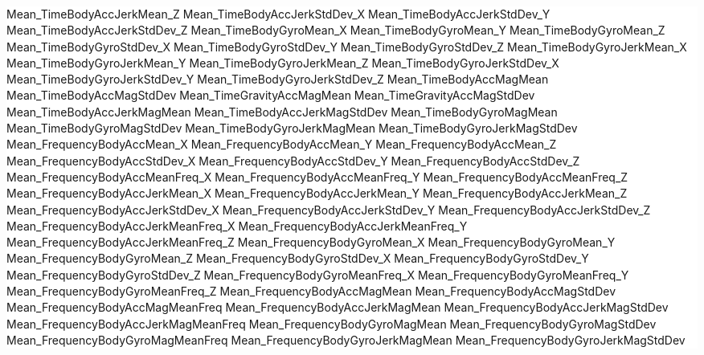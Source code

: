 Mean_TimeBodyAccJerkMean_Z
Mean_TimeBodyAccJerkStdDev_X
Mean_TimeBodyAccJerkStdDev_Y
Mean_TimeBodyAccJerkStdDev_Z
Mean_TimeBodyGyroMean_X
Mean_TimeBodyGyroMean_Y
Mean_TimeBodyGyroMean_Z
Mean_TimeBodyGyroStdDev_X
Mean_TimeBodyGyroStdDev_Y
Mean_TimeBodyGyroStdDev_Z
Mean_TimeBodyGyroJerkMean_X
Mean_TimeBodyGyroJerkMean_Y
Mean_TimeBodyGyroJerkMean_Z
Mean_TimeBodyGyroJerkStdDev_X
Mean_TimeBodyGyroJerkStdDev_Y
Mean_TimeBodyGyroJerkStdDev_Z
Mean_TimeBodyAccMagMean
Mean_TimeBodyAccMagStdDev
Mean_TimeGravityAccMagMean
Mean_TimeGravityAccMagStdDev
Mean_TimeBodyAccJerkMagMean
Mean_TimeBodyAccJerkMagStdDev
Mean_TimeBodyGyroMagMean
Mean_TimeBodyGyroMagStdDev
Mean_TimeBodyGyroJerkMagMean
Mean_TimeBodyGyroJerkMagStdDev
Mean_FrequencyBodyAccMean_X
Mean_FrequencyBodyAccMean_Y
Mean_FrequencyBodyAccMean_Z
Mean_FrequencyBodyAccStdDev_X
Mean_FrequencyBodyAccStdDev_Y
Mean_FrequencyBodyAccStdDev_Z
Mean_FrequencyBodyAccMeanFreq_X
Mean_FrequencyBodyAccMeanFreq_Y
Mean_FrequencyBodyAccMeanFreq_Z
Mean_FrequencyBodyAccJerkMean_X
Mean_FrequencyBodyAccJerkMean_Y
Mean_FrequencyBodyAccJerkMean_Z
Mean_FrequencyBodyAccJerkStdDev_X
Mean_FrequencyBodyAccJerkStdDev_Y
Mean_FrequencyBodyAccJerkStdDev_Z
Mean_FrequencyBodyAccJerkMeanFreq_X
Mean_FrequencyBodyAccJerkMeanFreq_Y
Mean_FrequencyBodyAccJerkMeanFreq_Z
Mean_FrequencyBodyGyroMean_X
Mean_FrequencyBodyGyroMean_Y
Mean_FrequencyBodyGyroMean_Z
Mean_FrequencyBodyGyroStdDev_X
Mean_FrequencyBodyGyroStdDev_Y
Mean_FrequencyBodyGyroStdDev_Z
Mean_FrequencyBodyGyroMeanFreq_X
Mean_FrequencyBodyGyroMeanFreq_Y
Mean_FrequencyBodyGyroMeanFreq_Z
Mean_FrequencyBodyAccMagMean
Mean_FrequencyBodyAccMagStdDev
Mean_FrequencyBodyAccMagMeanFreq
Mean_FrequencyBodyAccJerkMagMean
Mean_FrequencyBodyAccJerkMagStdDev
Mean_FrequencyBodyAccJerkMagMeanFreq
Mean_FrequencyBodyGyroMagMean
Mean_FrequencyBodyGyroMagStdDev
Mean_FrequencyBodyGyroMagMeanFreq
Mean_FrequencyBodyGyroJerkMagMean
Mean_FrequencyBodyGyroJerkMagStdDev